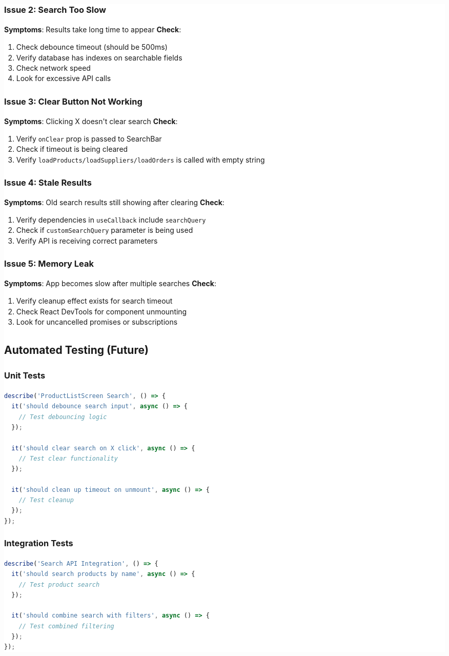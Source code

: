 ### Issue 2: Search Too Slow
**Symptoms**: Results take long time to appear
**Check**:
1. Check debounce timeout (should be 500ms)
2. Verify database has indexes on searchable fields
3. Check network speed
4. Look for excessive API calls

### Issue 3: Clear Button Not Working
**Symptoms**: Clicking X doesn't clear search
**Check**:
1. Verify `onClear` prop is passed to SearchBar
2. Check if timeout is being cleared
3. Verify `loadProducts/loadSuppliers/loadOrders` is called with empty string

### Issue 4: Stale Results
**Symptoms**: Old search results still showing after clearing
**Check**:
1. Verify dependencies in `useCallback` include `searchQuery`
2. Check if `customSearchQuery` parameter is being used
3. Verify API is receiving correct parameters

### Issue 5: Memory Leak
**Symptoms**: App becomes slow after multiple searches
**Check**:
1. Verify cleanup effect exists for search timeout
2. Check React DevTools for component unmounting
3. Look for uncancelled promises or subscriptions

## Automated Testing (Future)

### Unit Tests
```typescript
describe('ProductListScreen Search', () => {
  it('should debounce search input', async () => {
    // Test debouncing logic
  });
  
  it('should clear search on X click', async () => {
    // Test clear functionality
  });
  
  it('should clean up timeout on unmount', async () => {
    // Test cleanup
  });
});
```

### Integration Tests
```typescript
describe('Search API Integration', () => {
  it('should search products by name', async () => {
    // Test product search
  });
  
  it('should combine search with filters', async () => {
    // Test combined filtering
  });
});
```
